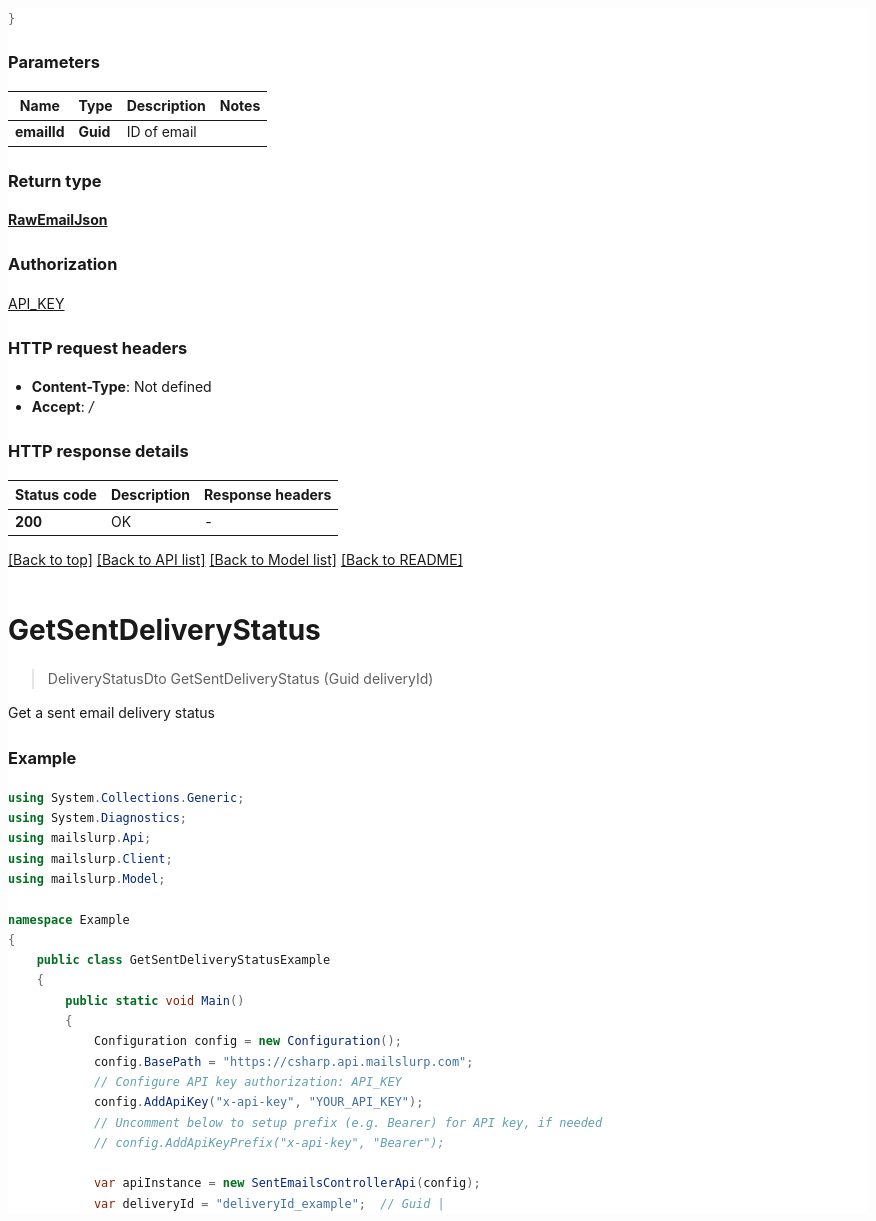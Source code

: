 ```csharp
}
```

### Parameters

| Name | Type | Description | Notes |
|------|------|-------------|-------|
| **emailId** | **Guid** | ID of email |  |

### Return type

[**RawEmailJson**](RawEmailJson)

### Authorization

[API_KEY](../README#API_KEY)

### HTTP request headers

 - **Content-Type**: Not defined
 - **Accept**: */*


### HTTP response details
| Status code | Description | Response headers |
|-------------|-------------|------------------|
| **200** | OK |  -  |

[[Back to top]](#) [[Back to API list]](../README#documentation-for-api-endpoints) [[Back to Model list]](../README#documentation-for-models) [[Back to README]](../README)

<a name="getsentdeliverystatus"></a>
# **GetSentDeliveryStatus**
> DeliveryStatusDto GetSentDeliveryStatus (Guid deliveryId)



Get a sent email delivery status

### Example
```csharp
using System.Collections.Generic;
using System.Diagnostics;
using mailslurp.Api;
using mailslurp.Client;
using mailslurp.Model;

namespace Example
{
    public class GetSentDeliveryStatusExample
    {
        public static void Main()
        {
            Configuration config = new Configuration();
            config.BasePath = "https://csharp.api.mailslurp.com";
            // Configure API key authorization: API_KEY
            config.AddApiKey("x-api-key", "YOUR_API_KEY");
            // Uncomment below to setup prefix (e.g. Bearer) for API key, if needed
            // config.AddApiKeyPrefix("x-api-key", "Bearer");

            var apiInstance = new SentEmailsControllerApi(config);
            var deliveryId = "deliveryId_example";  // Guid | 

```